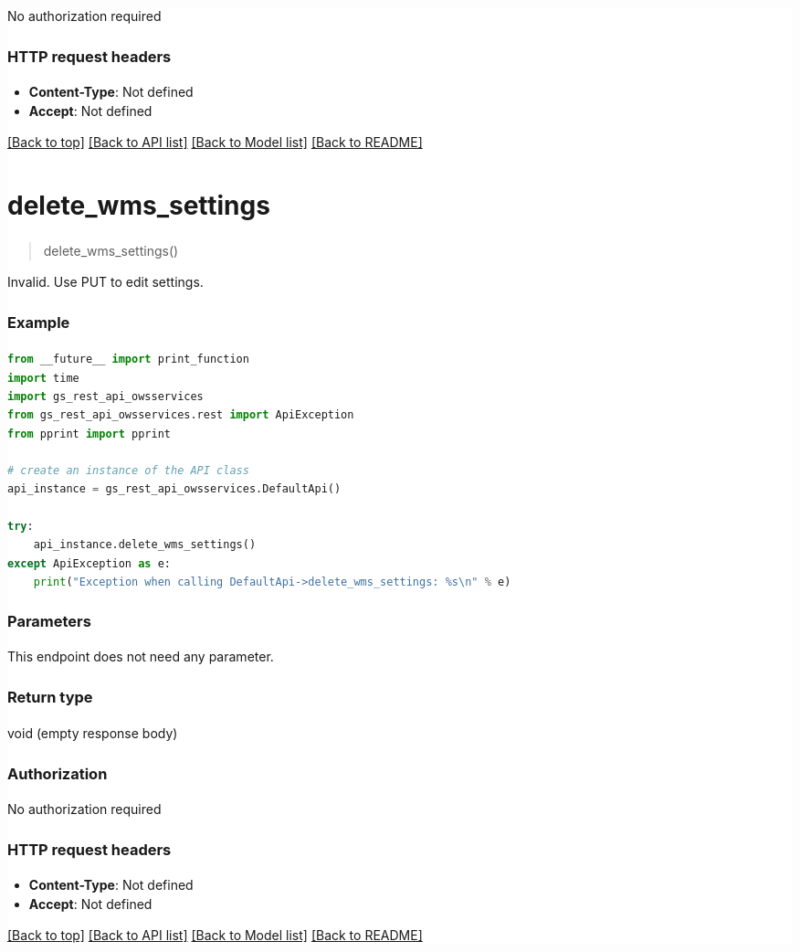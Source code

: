 No authorization required

### HTTP request headers

 - **Content-Type**: Not defined
 - **Accept**: Not defined

[[Back to top]](#) [[Back to API list]](../README.md#documentation-for-api-endpoints) [[Back to Model list]](../README.md#documentation-for-models) [[Back to README]](../README.md)

# **delete_wms_settings**
> delete_wms_settings()



Invalid. Use PUT to edit settings.

### Example
```python
from __future__ import print_function
import time
import gs_rest_api_owsservices
from gs_rest_api_owsservices.rest import ApiException
from pprint import pprint

# create an instance of the API class
api_instance = gs_rest_api_owsservices.DefaultApi()

try:
    api_instance.delete_wms_settings()
except ApiException as e:
    print("Exception when calling DefaultApi->delete_wms_settings: %s\n" % e)
```

### Parameters
This endpoint does not need any parameter.

### Return type

void (empty response body)

### Authorization

No authorization required

### HTTP request headers

 - **Content-Type**: Not defined
 - **Accept**: Not defined

[[Back to top]](#) [[Back to API list]](../README.md#documentation-for-api-endpoints) [[Back to Model list]](../README.md#documentation-for-models) [[Back to README]](../README.md)

